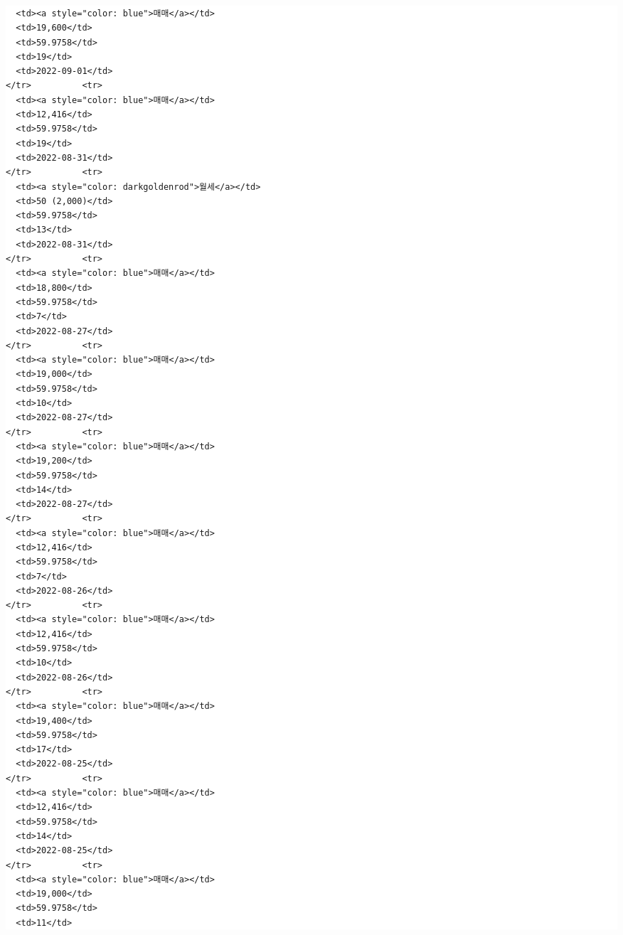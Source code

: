       <td><a style="color: blue">매매</a></td>
      <td>19,600</td>
      <td>59.9758</td>
      <td>19</td>
      <td>2022-09-01</td>
    </tr>          <tr>
      <td><a style="color: blue">매매</a></td>
      <td>12,416</td>
      <td>59.9758</td>
      <td>19</td>
      <td>2022-08-31</td>
    </tr>          <tr>
      <td><a style="color: darkgoldenrod">월세</a></td>
      <td>50 (2,000)</td>
      <td>59.9758</td>
      <td>13</td>
      <td>2022-08-31</td>
    </tr>          <tr>
      <td><a style="color: blue">매매</a></td>
      <td>18,800</td>
      <td>59.9758</td>
      <td>7</td>
      <td>2022-08-27</td>
    </tr>          <tr>
      <td><a style="color: blue">매매</a></td>
      <td>19,000</td>
      <td>59.9758</td>
      <td>10</td>
      <td>2022-08-27</td>
    </tr>          <tr>
      <td><a style="color: blue">매매</a></td>
      <td>19,200</td>
      <td>59.9758</td>
      <td>14</td>
      <td>2022-08-27</td>
    </tr>          <tr>
      <td><a style="color: blue">매매</a></td>
      <td>12,416</td>
      <td>59.9758</td>
      <td>7</td>
      <td>2022-08-26</td>
    </tr>          <tr>
      <td><a style="color: blue">매매</a></td>
      <td>12,416</td>
      <td>59.9758</td>
      <td>10</td>
      <td>2022-08-26</td>
    </tr>          <tr>
      <td><a style="color: blue">매매</a></td>
      <td>19,400</td>
      <td>59.9758</td>
      <td>17</td>
      <td>2022-08-25</td>
    </tr>          <tr>
      <td><a style="color: blue">매매</a></td>
      <td>12,416</td>
      <td>59.9758</td>
      <td>14</td>
      <td>2022-08-25</td>
    </tr>          <tr>
      <td><a style="color: blue">매매</a></td>
      <td>19,000</td>
      <td>59.9758</td>
      <td>11</td>